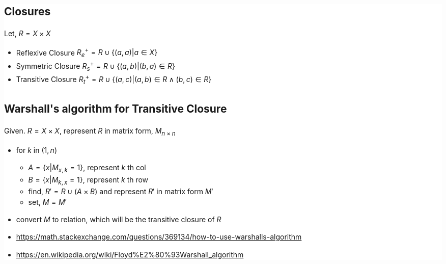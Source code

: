 ## Closures

Let, $R = X \times X$

- Reflexive Closure $R_e^+ = R \cup \{(a, a) | a \in X\}$
- Symmetric Closure $R_s^+ = R \cup \{(a, b) | (b, a) \in R\}$
- Transitive Closure $R_t^+ = R \cup \{(a, c) | (a, b) \in R \land (b, c) \in R\}$

## Warshall's algorithm for Transitive Closure

Given. $R = X \times X$, represent $R$ in matrix form, $M_{n \times n}$

- for $k$ in $(1, n)$
    - $A = \{x | M_{x,k} = 1\}$, represent $k$ th col
    - $B = \{x | M_{k,x} = 1\}$, represent $k$ th row
    - find, $R' = R \cup (A \times B)$ and represent $R'$ in matrix form $M'$
    - set, $M = M'$

- convert $M$ to relation, which will be the transitive closure of $R$

- <https://math.stackexchange.com/questions/369134/how-to-use-warshalls-algorithm>
- <https://en.wikipedia.org/wiki/Floyd%E2%80%93Warshall_algorithm>
